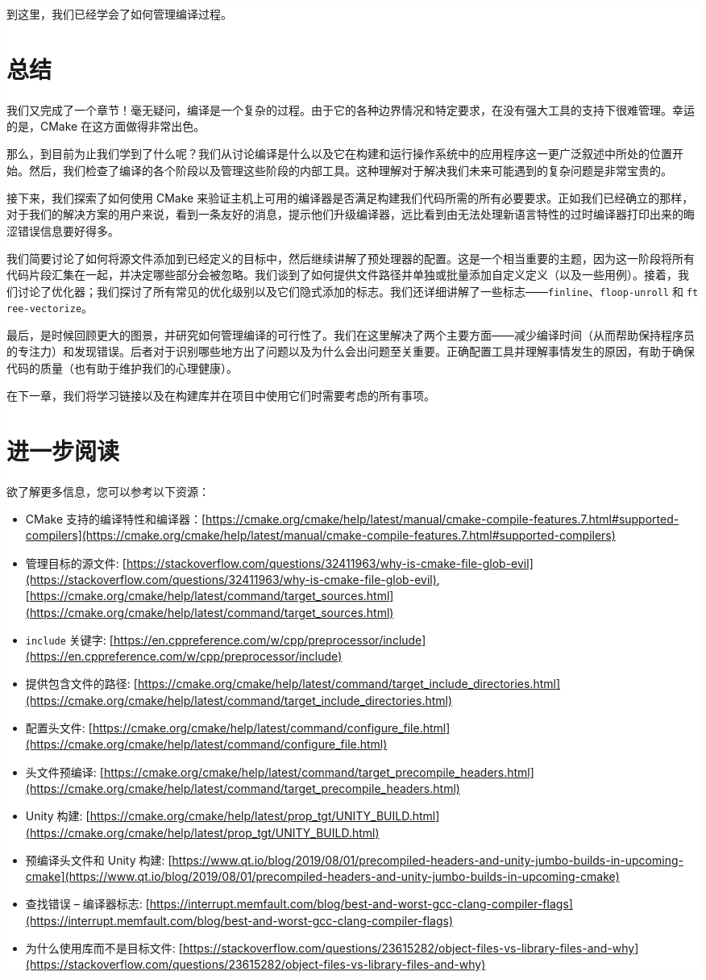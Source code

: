 到这里，我们已经学会了如何管理编译过程。

# 总结

我们又完成了一个章节！毫无疑问，编译是一个复杂的过程。由于它的各种边界情况和特定要求，在没有强大工具的支持下很难管理。幸运的是，CMake 在这方面做得非常出色。

那么，到目前为止我们学到了什么呢？我们从讨论编译是什么以及它在构建和运行操作系统中的应用程序这一更广泛叙述中所处的位置开始。然后，我们检查了编译的各个阶段以及管理这些阶段的内部工具。这种理解对于解决我们未来可能遇到的复杂问题是非常宝贵的。

接下来，我们探索了如何使用 CMake 来验证主机上可用的编译器是否满足构建我们代码所需的所有必要要求。正如我们已经确立的那样，对于我们的解决方案的用户来说，看到一条友好的消息，提示他们升级编译器，远比看到由无法处理新语言特性的过时编译器打印出来的晦涩错误信息要好得多。

我们简要讨论了如何将源文件添加到已经定义的目标中，然后继续讲解了预处理器的配置。这是一个相当重要的主题，因为这一阶段将所有代码片段汇集在一起，并决定哪些部分会被忽略。我们谈到了如何提供文件路径并单独或批量添加自定义定义（以及一些用例）。接着，我们讨论了优化器；我们探讨了所有常见的优化级别以及它们隐式添加的标志。我们还详细讲解了一些标志——`finline`、`floop-unroll` 和 `ftree-vectorize`。

最后，是时候回顾更大的图景，并研究如何管理编译的可行性了。我们在这里解决了两个主要方面——减少编译时间（从而帮助保持程序员的专注力）和发现错误。后者对于识别哪些地方出了问题以及为什么会出问题至关重要。正确配置工具并理解事情发生的原因，有助于确保代码的质量（也有助于维护我们的心理健康）。

在下一章，我们将学习链接以及在构建库并在项目中使用它们时需要考虑的所有事项。

# 进一步阅读

欲了解更多信息，您可以参考以下资源：

+   CMake 支持的编译特性和编译器：[https://cmake.org/cmake/help/latest/manual/cmake-compile-features.7.html#supported-compilers](https://cmake.org/cmake/help/latest/manual/cmake-compile-features.7.html#supported-compilers)

+   管理目标的源文件: [https://stackoverflow.com/questions/32411963/why-is-cmake-file-glob-evil](https://stackoverflow.com/questions/32411963/why-is-cmake-file-glob-evil), [https://cmake.org/cmake/help/latest/command/target_sources.html](https://cmake.org/cmake/help/latest/command/target_sources.html)

+   `include` 关键字: [https://en.cppreference.com/w/cpp/preprocessor/include](https://en.cppreference.com/w/cpp/preprocessor/include)

+   提供包含文件的路径: [https://cmake.org/cmake/help/latest/command/target_include_directories.html](https://cmake.org/cmake/help/latest/command/target_include_directories.html)

+   配置头文件: [https://cmake.org/cmake/help/latest/command/configure_file.html](https://cmake.org/cmake/help/latest/command/configure_file.html)

+   头文件预编译: [https://cmake.org/cmake/help/latest/command/target_precompile_headers.html](https://cmake.org/cmake/help/latest/command/target_precompile_headers.html)

+   Unity 构建: [https://cmake.org/cmake/help/latest/prop_tgt/UNITY_BUILD.html](https://cmake.org/cmake/help/latest/prop_tgt/UNITY_BUILD.html)

+   预编译头文件和 Unity 构建: [https://www.qt.io/blog/2019/08/01/precompiled-headers-and-unity-jumbo-builds-in-upcoming-cmake](https://www.qt.io/blog/2019/08/01/precompiled-headers-and-unity-jumbo-builds-in-upcoming-cmake)

+   查找错误 – 编译器标志: [https://interrupt.memfault.com/blog/best-and-worst-gcc-clang-compiler-flags](https://interrupt.memfault.com/blog/best-and-worst-gcc-clang-compiler-flags)

+   为什么使用库而不是目标文件: [https://stackoverflow.com/questions/23615282/object-files-vs-library-files-and-why](https://stackoverflow.com/questions/23615282/object-files-vs-library-files-and-why)
